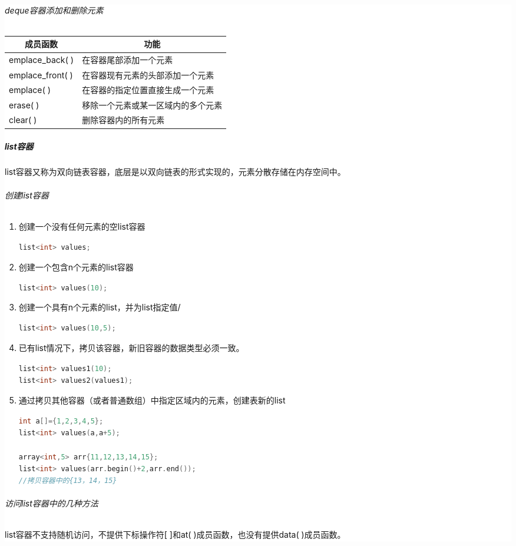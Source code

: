 ###### deque容器添加和删除元素

| 成员函数         | 功能                               |
| ---------------- | ---------------------------------- |
| emplace_back( )  | 在容器尾部添加一个元素             |
| emplace_front( ) | 在容器现有元素的头部添加一个元素   |
| emplace( )       | 在容器的指定位置直接生成一个元素   |
| erase( )         | 移除一个元素或某一区域内的多个元素 |
| clear( )         | 删除容器内的所有元素               |

##### list容器

list容器又称为双向链表容器，底层是以双向链表的形式实现的，元素分散存储在内存空间中。

###### 创建list容器

1. 创建一个没有任何元素的空list容器

   ```C++
   list<int> values;
   ```

2. 创建一个包含n个元素的list容器

   ```c++
   list<int> values(10);
   ```

3. 创建一个具有n个元素的list，并为list指定值/

   ```C++ 
   list<int> values(10,5);
   ```

4. 已有list情况下，拷贝该容器，新旧容器的数据类型必须一致。

   ```C++
   list<int> values1(10);
   list<int> values2(values1);
   ```

5. 通过拷贝其他容器（或者普通数组）中指定区域内的元素，创建表新的list

   ```C++
   int a[]={1,2,3,4,5};
   list<int> values(a,a+5);
   
   array<int,5> arr{11,12,13,14,15};
   list<int> values(arr.begin()+2,arr.end());
   //拷贝容器中的{13，14，15}
   ```

   

###### 访问list容器中的几种方法

list容器不支持随机访问，不提供下标操作符[ ]和at( )成员函数，也没有提供data( )成员函数。
